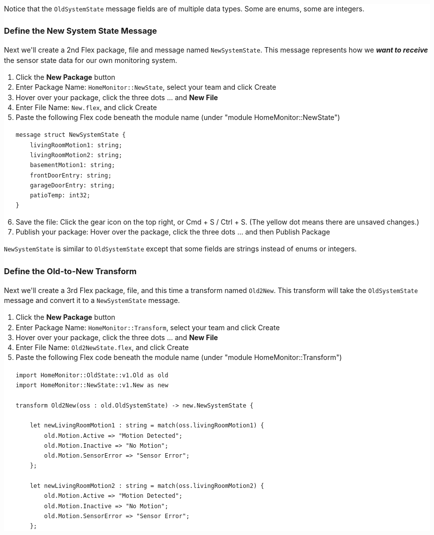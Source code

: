 Notice that the `OldSystemState` message fields are of multiple data types. Some are enums, some are integers.

### Define the New System State Message

Next we'll create a 2nd Flex package, file and message named `NewSystemState`. This message represents how we ***want to receive*** the sensor state data for our own monitoring system. 

1. Click the **New Package** button
2. Enter Package Name: `HomeMonitor::NewState`, select your team and click Create
3. Hover over your package, click the three dots ... and **New File**
4. Enter File Name: `New.flex`, and click Create
5. Paste the following Flex code beneath the module name (under "module HomeMonitor::NewState")
    ```
    message struct NewSystemState {
        livingRoomMotion1: string;
        livingRoomMotion2: string;
        basementMotion1: string;
        frontDoorEntry: string;
        garageDoorEntry: string;
        patioTemp: int32;
    }
    ```
6. Save the file: Click the gear icon on the top right, or Cmd + S / Ctrl + S. (The yellow dot means there are unsaved changes.)
7. Publish your package: Hover over the package, click the three dots ... and then Publish Package


`NewSystemState` is similar to `OldSystemState` except that some fields are strings instead of enums or integers.

### Define the Old-to-New Transform

Next we'll create a 3rd Flex package, file, and this time a transform named `Old2New`. This transform will take the `OldSystemState` message and convert it to a `NewSystemState` message.

1. Click the **New Package** button
2. Enter Package Name: `HomeMonitor::Transform`, select your team and click Create
3. Hover over your package, click the three dots ... and **New File**
4. Enter File Name: `Old2NewState.flex`, and click Create
5. Paste the following Flex code beneath the module name (under "module HomeMonitor::Transform")
    ```
    import HomeMonitor::OldState::v1.Old as old
    import HomeMonitor::NewState::v1.New as new

    transform Old2New(oss : old.OldSystemState) -> new.NewSystemState {

        let newLivingRoomMotion1 : string = match(oss.livingRoomMotion1) {
            old.Motion.Active => "Motion Detected";
            old.Motion.Inactive => "No Motion";
            old.Motion.SensorError => "Sensor Error";
        };

        let newLivingRoomMotion2 : string = match(oss.livingRoomMotion2) {
            old.Motion.Active => "Motion Detected";
            old.Motion.Inactive => "No Motion";
            old.Motion.SensorError => "Sensor Error";
        };
